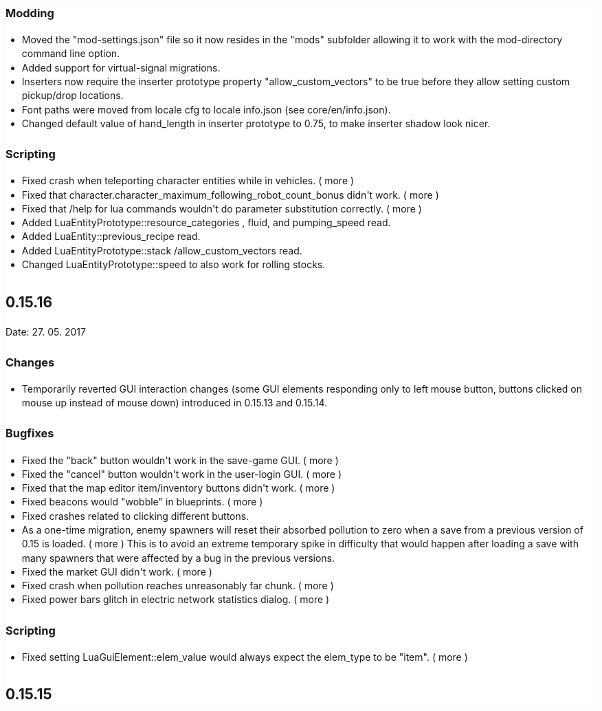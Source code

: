 ### Modding

- Moved the "mod-settings.json" file so it now resides in the "mods" subfolder allowing it to work with the mod-directory command line option.
- Added support for virtual-signal migrations.
- Inserters now require the inserter prototype property "allow_custom_vectors" to be true before they allow setting custom pickup/drop locations.
- Font paths were moved from locale cfg to locale info.json (see core/en/info.json).
- Changed default value of hand_length in inserter prototype to 0.75, to make inserter shadow look nicer.

### Scripting

- Fixed crash when teleporting character entities while in vehicles. ( more )
- Fixed that character.character_maximum_following_robot_count_bonus didn't work. ( more )
- Fixed that /help for lua commands wouldn't do parameter substitution correctly. ( more )
- Added LuaEntityPrototype::resource_categories , fluid, and pumping_speed read.
- Added LuaEntity::previous_recipe read.
- Added LuaEntityPrototype::stack /allow_custom_vectors read.
- Changed LuaEntityPrototype::speed to also work for rolling stocks.

## 0.15.16

Date: 27. 05. 2017

### Changes

- Temporarily reverted GUI interaction changes (some GUI elements responding only to left mouse button, buttons clicked on mouse up instead of mouse down) introduced in 0.15.13 and 0.15.14.

### Bugfixes

- Fixed the "back" button wouldn't work in the save-game GUI. ( more )
- Fixed the "cancel" button wouldn't work in the user-login GUI. ( more )
- Fixed that the map editor item/inventory buttons didn't work. ( more )
- Fixed beacons would "wobble" in blueprints. ( more )
- Fixed crashes related to clicking different buttons.
- As a one-time migration, enemy spawners will reset their absorbed pollution to zero when a save from a previous version of 0.15 is loaded. ( more ) This is to avoid an extreme temporary spike in difficulty that would happen after loading a save with many spawners that were affected by a bug in the previous versions.
- Fixed the market GUI didn't work. ( more )
- Fixed crash when pollution reaches unreasonably far chunk. ( more )
- Fixed power bars glitch in electric network statistics dialog. ( more )

### Scripting

- Fixed setting LuaGuiElement::elem_value would always expect the elem_type to be "item". ( more )

## 0.15.15
